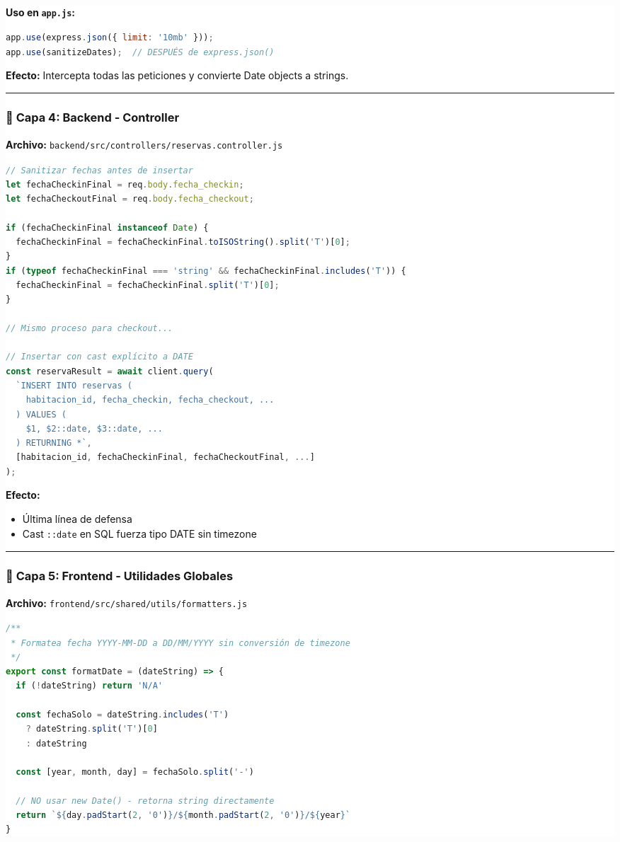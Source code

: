 ```javascript
```

**Uso en `app.js`:**
```javascript
app.use(express.json({ limit: '10mb' }));
app.use(sanitizeDates);  // DESPUÉS de express.json()
```

**Efecto:** Intercepta todas las peticiones y convierte Date objects a strings.

---

### 🔧 **Capa 4: Backend - Controller**

**Archivo:** `backend/src/controllers/reservas.controller.js`

```javascript
// Sanitizar fechas antes de insertar
let fechaCheckinFinal = req.body.fecha_checkin;
let fechaCheckoutFinal = req.body.fecha_checkout;

if (fechaCheckinFinal instanceof Date) {
  fechaCheckinFinal = fechaCheckinFinal.toISOString().split('T')[0];
}
if (typeof fechaCheckinFinal === 'string' && fechaCheckinFinal.includes('T')) {
  fechaCheckinFinal = fechaCheckinFinal.split('T')[0];
}

// Mismo proceso para checkout...

// Insertar con cast explícito a DATE
const reservaResult = await client.query(
  `INSERT INTO reservas (
    habitacion_id, fecha_checkin, fecha_checkout, ...
  ) VALUES (
    $1, $2::date, $3::date, ...
  ) RETURNING *`,
  [habitacion_id, fechaCheckinFinal, fechaCheckoutFinal, ...]
);
```

**Efecto:**
- Última línea de defensa
- Cast `::date` en SQL fuerza tipo DATE sin timezone

---

### 🔧 **Capa 5: Frontend - Utilidades Globales**

**Archivo:** `frontend/src/shared/utils/formatters.js`

```javascript
/**
 * Formatea fecha YYYY-MM-DD a DD/MM/YYYY sin conversión de timezone
 */
export const formatDate = (dateString) => {
  if (!dateString) return 'N/A'

  const fechaSolo = dateString.includes('T')
    ? dateString.split('T')[0]
    : dateString

  const [year, month, day] = fechaSolo.split('-')

  // NO usar new Date() - retorna string directamente
  return `${day.padStart(2, '0')}/${month.padStart(2, '0')}/${year}`
}
```
